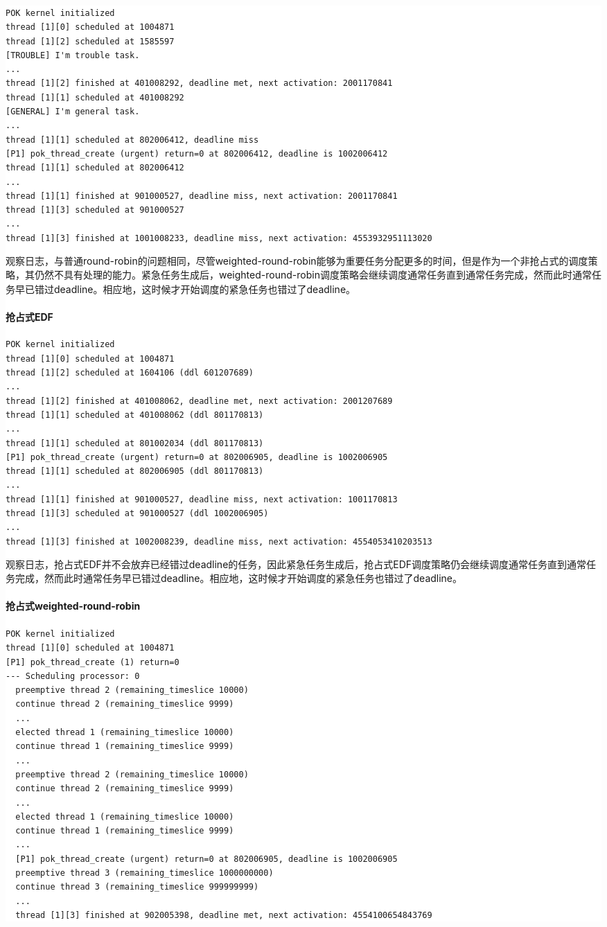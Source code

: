 ```
POK kernel initialized
thread [1][0] scheduled at 1004871
thread [1][2] scheduled at 1585597
[TROUBLE] I'm trouble task.
...
thread [1][2] finished at 401008292, deadline met, next activation: 2001170841
thread [1][1] scheduled at 401008292
[GENERAL] I'm general task.
...
thread [1][1] scheduled at 802006412, deadline miss
[P1] pok_thread_create (urgent) return=0 at 802006412, deadline is 1002006412
thread [1][1] scheduled at 802006412
...
thread [1][1] finished at 901000527, deadline miss, next activation: 2001170841
thread [1][3] scheduled at 901000527
...
thread [1][3] finished at 1001008233, deadline miss, next activation: 4553932951113020
```
观察日志，与普通round-robin的问题相同，尽管weighted-round-robin能够为重要任务分配更多的时间，但是作为一个非抢占式的调度策略，其仍然不具有处理的能力。紧急任务生成后，weighted-round-robin调度策略会继续调度通常任务直到通常任务完成，然而此时通常任务早已错过deadline。相应地，这时候才开始调度的紧急任务也错过了deadline。
#### 抢占式EDF
```
POK kernel initialized
thread [1][0] scheduled at 1004871
thread [1][2] scheduled at 1604106 (ddl 601207689)
...
thread [1][2] finished at 401008062, deadline met, next activation: 2001207689
thread [1][1] scheduled at 401008062 (ddl 801170813)
...
thread [1][1] scheduled at 801002034 (ddl 801170813)
[P1] pok_thread_create (urgent) return=0 at 802006905, deadline is 1002006905
thread [1][1] scheduled at 802006905 (ddl 801170813)
...
thread [1][1] finished at 901000527, deadline miss, next activation: 1001170813
thread [1][3] scheduled at 901000527 (ddl 1002006905)
...
thread [1][3] finished at 1002008239, deadline miss, next activation: 4554053410203513
```
观察日志，抢占式EDF并不会放弃已经错过deadline的任务，因此紧急任务生成后，抢占式EDF调度策略仍会继续调度通常任务直到通常任务完成，然而此时通常任务早已错过deadline。相应地，这时候才开始调度的紧急任务也错过了deadline。
#### 抢占式weighted-round-robin
```
POK kernel initialized
thread [1][0] scheduled at 1004871
[P1] pok_thread_create (1) return=0
--- Scheduling processor: 0
  preemptive thread 2 (remaining_timeslice 10000)
  continue thread 2 (remaining_timeslice 9999)
  ...
  elected thread 1 (remaining_timeslice 10000)
  continue thread 1 (remaining_timeslice 9999)
  ...
  preemptive thread 2 (remaining_timeslice 10000)
  continue thread 2 (remaining_timeslice 9999)
  ...
  elected thread 1 (remaining_timeslice 10000)
  continue thread 1 (remaining_timeslice 9999)
  ...
  [P1] pok_thread_create (urgent) return=0 at 802006905, deadline is 1002006905
  preemptive thread 3 (remaining_timeslice 1000000000)
  continue thread 3 (remaining_timeslice 999999999)
  ...
  thread [1][3] finished at 902005398, deadline met, next activation: 4554100654843769
```